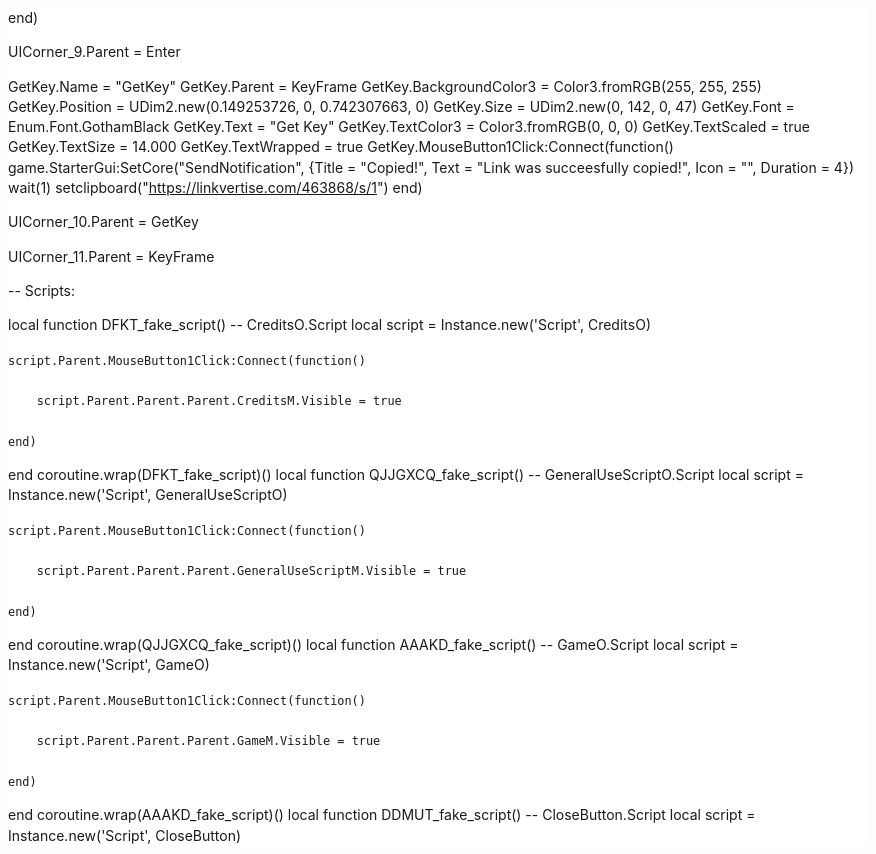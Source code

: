 end)

UICorner_9.Parent = Enter

GetKey.Name = "GetKey"
GetKey.Parent = KeyFrame
GetKey.BackgroundColor3 = Color3.fromRGB(255, 255, 255)
GetKey.Position = UDim2.new(0.149253726, 0, 0.742307663, 0)
GetKey.Size = UDim2.new(0, 142, 0, 47)
GetKey.Font = Enum.Font.GothamBlack
GetKey.Text = "Get Key"
GetKey.TextColor3 = Color3.fromRGB(0, 0, 0)
GetKey.TextScaled = true
GetKey.TextSize = 14.000
GetKey.TextWrapped = true
GetKey.MouseButton1Click:Connect(function()
	game.StarterGui:SetCore("SendNotification", {Title = "Copied!", Text = "Link was succeesfully copied!", Icon = "", Duration = 4})
	wait(1)
	setclipboard("https://linkvertise.com/463868/s/1")
end)

UICorner_10.Parent = GetKey

UICorner_11.Parent = KeyFrame

-- Scripts:

local function DFKT_fake_script() -- CreditsO.Script 
	local script = Instance.new('Script', CreditsO)

	script.Parent.MouseButton1Click:Connect(function()
	
		script.Parent.Parent.Parent.CreditsM.Visible = true
	
	end)
end
coroutine.wrap(DFKT_fake_script)()
local function QJJGXCQ_fake_script() -- GeneralUseScriptO.Script 
	local script = Instance.new('Script', GeneralUseScriptO)

	script.Parent.MouseButton1Click:Connect(function()
		
		script.Parent.Parent.Parent.GeneralUseScriptM.Visible = true
	
	end)
end
coroutine.wrap(QJJGXCQ_fake_script)()
local function AAAKD_fake_script() -- GameO.Script 
	local script = Instance.new('Script', GameO)

	script.Parent.MouseButton1Click:Connect(function()
	
		script.Parent.Parent.Parent.GameM.Visible = true
	
	end)
end
coroutine.wrap(AAAKD_fake_script)()
local function DDMUT_fake_script() -- CloseButton.Script 
	local script = Instance.new('Script', CloseButton)
